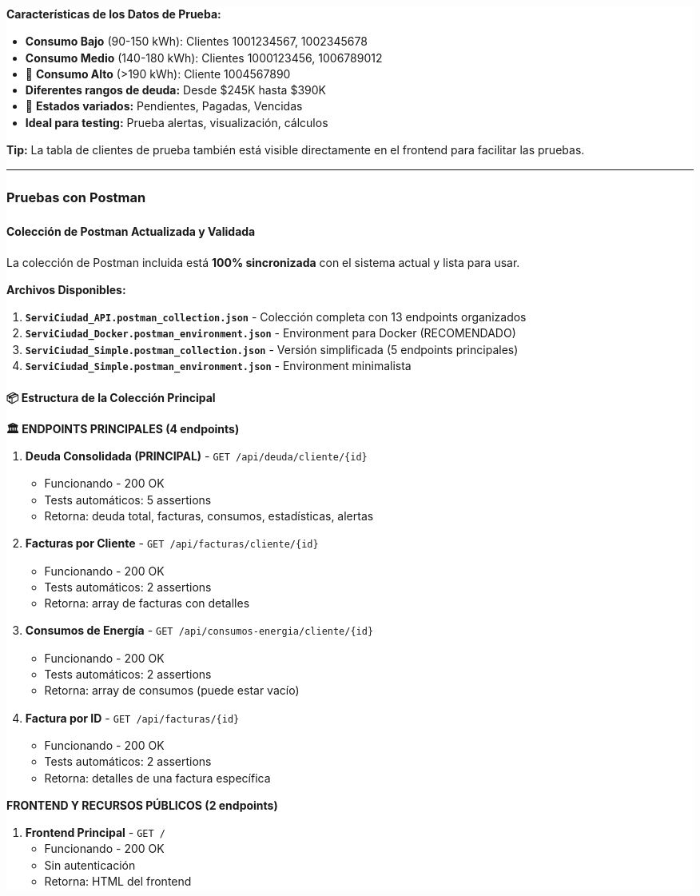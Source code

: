 **Características de los Datos de Prueba:**

- **Consumo Bajo** (90-150 kWh): Clientes 1001234567, 1002345678
- **Consumo Medio** (140-180 kWh): Clientes 1000123456, 1006789012
- 🔴 **Consumo Alto** (>190 kWh): Cliente 1004567890
- **Diferentes rangos de deuda:** Desde $245K hasta $390K
- 📅 **Estados variados:** Pendientes, Pagadas, Vencidas
- **Ideal para testing:** Prueba alertas, visualización, cálculos

**Tip:** La tabla de clientes de prueba también está visible directamente en el frontend para facilitar las pruebas.

---

### Pruebas con Postman

#### Colección de Postman Actualizada y Validada

La colección de Postman incluida está **100% sincronizada** con el sistema actual y lista para usar.

**Archivos Disponibles:**
1. **`ServiCiudad_API.postman_collection.json`** - Colección completa con 13 endpoints organizados
2. **`ServiCiudad_Docker.postman_environment.json`** - Environment para Docker (RECOMENDADO)
3. **`ServiCiudad_Simple.postman_collection.json`** - Versión simplificada (5 endpoints principales)
4. **`ServiCiudad_Simple.postman_environment.json`** - Environment minimalista

#### 📦 Estructura de la Colección Principal

**🏛️ ENDPOINTS PRINCIPALES (4 endpoints)**
1. **Deuda Consolidada (PRINCIPAL)** - `GET /api/deuda/cliente/{id}`
   - Funcionando - 200 OK
   - Tests automáticos: 5 assertions
   - Retorna: deuda total, facturas, consumos, estadísticas, alertas

2. **Facturas por Cliente** - `GET /api/facturas/cliente/{id}`
   - Funcionando - 200 OK
   - Tests automáticos: 2 assertions
   - Retorna: array de facturas con detalles

3. **Consumos de Energía** - `GET /api/consumos-energia/cliente/{id}`
   - Funcionando - 200 OK
   - Tests automáticos: 2 assertions
   - Retorna: array de consumos (puede estar vacío)

4. **Factura por ID** - `GET /api/facturas/{id}`
   - Funcionando - 200 OK
   - Tests automáticos: 2 assertions
   - Retorna: detalles de una factura específica

**FRONTEND Y RECURSOS PÚBLICOS (2 endpoints)**
1. **Frontend Principal** - `GET /`
   - Funcionando - 200 OK
   - Sin autenticación
   - Retorna: HTML del frontend
